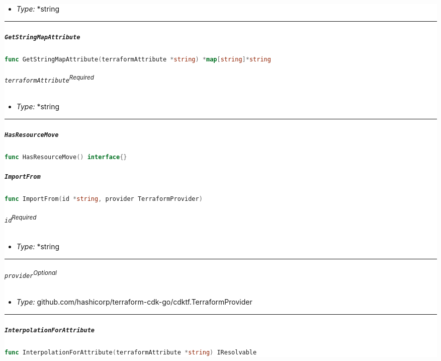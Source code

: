 - *Type:* *string

---

##### `GetStringMapAttribute` <a name="GetStringMapAttribute" id="@cdktf/provider-opentelekomcloud.fgsFunctionV2.FgsFunctionV2.getStringMapAttribute"></a>

```go
func GetStringMapAttribute(terraformAttribute *string) *map[string]*string
```

###### `terraformAttribute`<sup>Required</sup> <a name="terraformAttribute" id="@cdktf/provider-opentelekomcloud.fgsFunctionV2.FgsFunctionV2.getStringMapAttribute.parameter.terraformAttribute"></a>

- *Type:* *string

---

##### `HasResourceMove` <a name="HasResourceMove" id="@cdktf/provider-opentelekomcloud.fgsFunctionV2.FgsFunctionV2.hasResourceMove"></a>

```go
func HasResourceMove() interface{}
```

##### `ImportFrom` <a name="ImportFrom" id="@cdktf/provider-opentelekomcloud.fgsFunctionV2.FgsFunctionV2.importFrom"></a>

```go
func ImportFrom(id *string, provider TerraformProvider)
```

###### `id`<sup>Required</sup> <a name="id" id="@cdktf/provider-opentelekomcloud.fgsFunctionV2.FgsFunctionV2.importFrom.parameter.id"></a>

- *Type:* *string

---

###### `provider`<sup>Optional</sup> <a name="provider" id="@cdktf/provider-opentelekomcloud.fgsFunctionV2.FgsFunctionV2.importFrom.parameter.provider"></a>

- *Type:* github.com/hashicorp/terraform-cdk-go/cdktf.TerraformProvider

---

##### `InterpolationForAttribute` <a name="InterpolationForAttribute" id="@cdktf/provider-opentelekomcloud.fgsFunctionV2.FgsFunctionV2.interpolationForAttribute"></a>

```go
func InterpolationForAttribute(terraformAttribute *string) IResolvable
```
